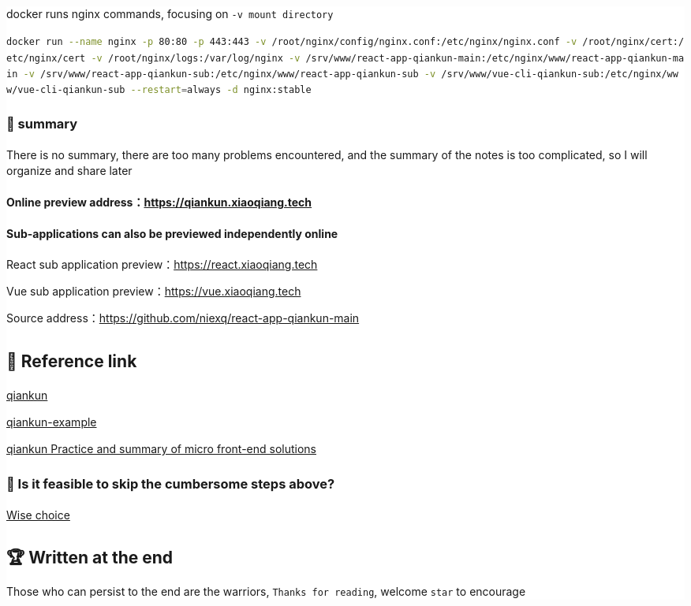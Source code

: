 docker runs nginx commands, focusing on ```-v mount directory```
```bash
docker run --name nginx -p 80:80 -p 443:443 -v /root/nginx/config/nginx.conf:/etc/nginx/nginx.conf -v /root/nginx/cert:/etc/nginx/cert -v /root/nginx/logs:/var/log/nginx -v /srv/www/react-app-qiankun-main:/etc/nginx/www/react-app-qiankun-main -v /srv/www/react-app-qiankun-sub:/etc/nginx/www/react-app-qiankun-sub -v /srv/www/vue-cli-qiankun-sub:/etc/nginx/www/vue-cli-qiankun-sub --restart=always -d nginx:stable
```


### 🌴 summary
There is no summary, there are too many problems encountered, and the summary of the notes is too complicated, so I will organize and share later

#### Online preview address：https://qiankun.xiaoqiang.tech

#### Sub-applications can also be previewed independently online

React sub application preview：https://react.xiaoqiang.tech

Vue sub application preview：https://vue.xiaoqiang.tech

Source address：https://github.com/niexq/react-app-qiankun-main

## 🧩 Reference link

[qiankun](https://qiankun.umijs.org/)

[qiankun-example](https://juejin.cn/post/6875462470593904653)

[qiankun Practice and summary of micro front-end solutions](https://juejin.cn/post/6844904185910018062)

### 💯 Is it feasible to skip the cumbersome steps above?

[Wise choice](./use.en-US.md)

## 🏆 Written at the end

Those who can persist to the end are the warriors, ```Thanks for reading```, welcome ```star``` to encourage
